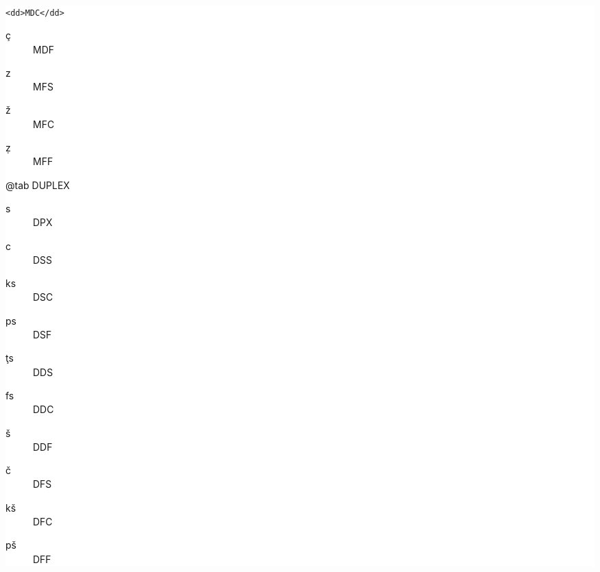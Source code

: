     <dd>MDC</dd>
</dl>
<dl class="gloss">
    <dt>ç</dt>
    <dd>MDF</dd>
</dl>
<dl class="gloss">
    <dt>z</dt>
    <dd>MFS</dd>
</dl>
<dl class="gloss">
    <dt>ž</dt>
    <dd>MFC</dd>
</dl>
<dl class="gloss">
    <dt>ẓ</dt>
    <dd>MFF</dd>
</dl>

@tab DUPLEX

<dl class="gloss">
    <dt>s</dt>
    <dd>DPX</dd>
</dl>
<dl class="gloss">
    <dt>c</dt>
    <dd>DSS</dd>
</dl>
<dl class="gloss">
    <dt>ks</dt>
    <dd>DSC</dd>
</dl>
<dl class="gloss">
    <dt>ps</dt>
    <dd>DSF</dd>
</dl>
<dl class="gloss">
    <dt>ţs</dt>
    <dd>DDS</dd>
</dl>
<dl class="gloss">
    <dt>fs</dt>
    <dd>DDC</dd>
</dl>
<dl class="gloss">
    <dt>š</dt>
    <dd>DDF</dd>
</dl>
<dl class="gloss">
    <dt>č</dt>
    <dd>DFS</dd>
</dl>
<dl class="gloss">
    <dt>kš</dt>
    <dd>DFC</dd>
</dl>
<dl class="gloss">
    <dt>pš</dt>
    <dd>DFF</dd>
</dl>
